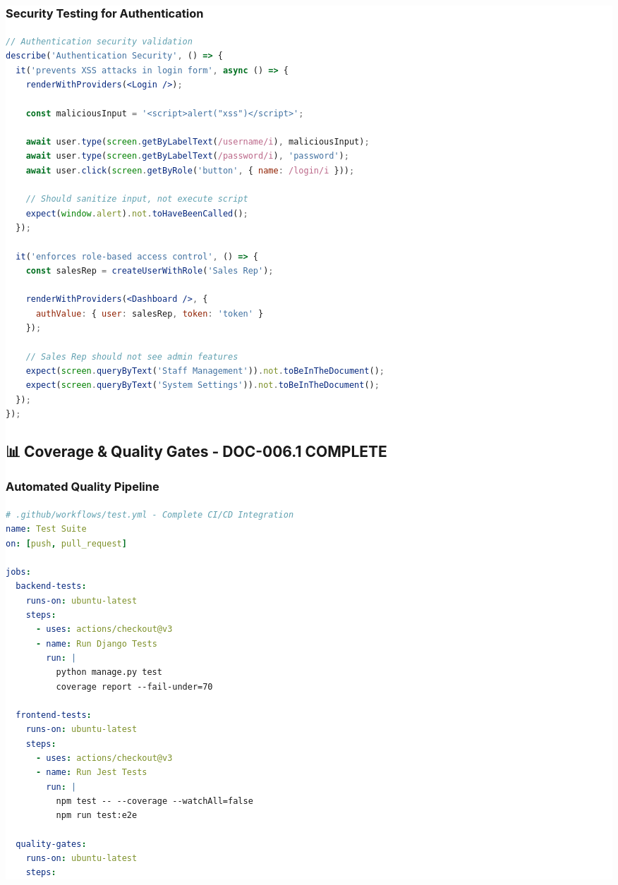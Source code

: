 
### Security Testing for Authentication

```jsx
// Authentication security validation
describe('Authentication Security', () => {
  it('prevents XSS attacks in login form', async () => {
    renderWithProviders(<Login />);

    const maliciousInput = '<script>alert("xss")</script>';

    await user.type(screen.getByLabelText(/username/i), maliciousInput);
    await user.type(screen.getByLabelText(/password/i), 'password');
    await user.click(screen.getByRole('button', { name: /login/i }));

    // Should sanitize input, not execute script
    expect(window.alert).not.toHaveBeenCalled();
  });

  it('enforces role-based access control', () => {
    const salesRep = createUserWithRole('Sales Rep');

    renderWithProviders(<Dashboard />, {
      authValue: { user: salesRep, token: 'token' }
    });

    // Sales Rep should not see admin features
    expect(screen.queryByText('Staff Management')).not.toBeInTheDocument();
    expect(screen.queryByText('System Settings')).not.toBeInTheDocument();
  });
});
```

## 📊 Coverage & Quality Gates - DOC-006.1 COMPLETE

### Automated Quality Pipeline

```yaml
# .github/workflows/test.yml - Complete CI/CD Integration
name: Test Suite
on: [push, pull_request]

jobs:
  backend-tests:
    runs-on: ubuntu-latest
    steps:
      - uses: actions/checkout@v3
      - name: Run Django Tests
        run: |
          python manage.py test
          coverage report --fail-under=70

  frontend-tests:
    runs-on: ubuntu-latest
    steps:
      - uses: actions/checkout@v3
      - name: Run Jest Tests
        run: |
          npm test -- --coverage --watchAll=false
          npm run test:e2e

  quality-gates:
    runs-on: ubuntu-latest
    steps:
```